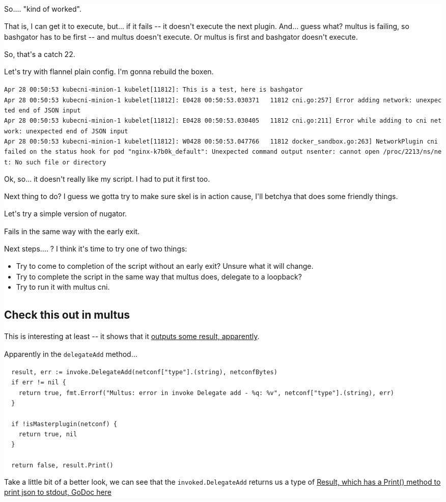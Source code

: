 So.... "kind of worked".

That is, I can get it to execute, but... if it fails -- it doesn't execute the next plugin. And... guess what? multus is failing, so bashgator has to be first -- and multus doesn't execute. Or multus is first and bashgator doesn't execute.

So, that's a catch 22.

Let's try with flannel plain config. I'm gonna rebuild the boxen.

```
Apr 28 00:50:53 kubecni-minion-1 kubelet[11812]: This is a test, here is bashgator
Apr 28 00:50:53 kubecni-minion-1 kubelet[11812]: E0428 00:50:53.030371   11812 cni.go:257] Error adding network: unexpected end of JSON input
Apr 28 00:50:53 kubecni-minion-1 kubelet[11812]: E0428 00:50:53.030405   11812 cni.go:211] Error while adding to cni network: unexpected end of JSON input
Apr 28 00:50:53 kubecni-minion-1 kubelet[11812]: W0428 00:50:53.047766   11812 docker_sandbox.go:263] NetworkPlugin cni failed on the status hook for pod "nginx-k7b0k_default": Unexpected command output nsenter: cannot open /proc/2213/ns/net: No such file or directory
```

Ok, so... it doesn't really like my script. I had to put it first too.

Next thing to do? I guess we gotta try to make sure skel is in action cause, I'll betchya that does some friendly things.

Let's try a simple version of nugator.

Fails in the same way with the early exit.

Next steps.... ? I think it's time to try one of two things:

* Try to come to completion of the script without an early exit? Unsure what it will change.
* Try to complete the script in the same way that multus does, delegate to a loopback?
* Try to run it with multus cni.

## Check this out in multus

This is interesting at least -- it shows that it [outputs some result, apparently](https://github.com/Intel-Corp/multus-cni/blob/master/multus/multus.go#L179-L188).

Apparently in the `delegateAdd` method...

```golang
  result, err := invoke.DelegateAdd(netconf["type"].(string), netconfBytes)
  if err != nil {
    return true, fmt.Errorf("Multus: error in invoke Delegate add - %q: %v", netconf["type"].(string), err)
  }

  if !isMasterplugin(netconf) {
    return true, nil
  }

  return false, result.Print()
```

Take a little bit of a better look, we can see that the `invoked.DelegateAdd` returns us a type of [Result, which has a Print() method to print json to stdout, GoDoc here](https://godoc.org/github.com/containernetworking/cni/pkg/types#Result)
